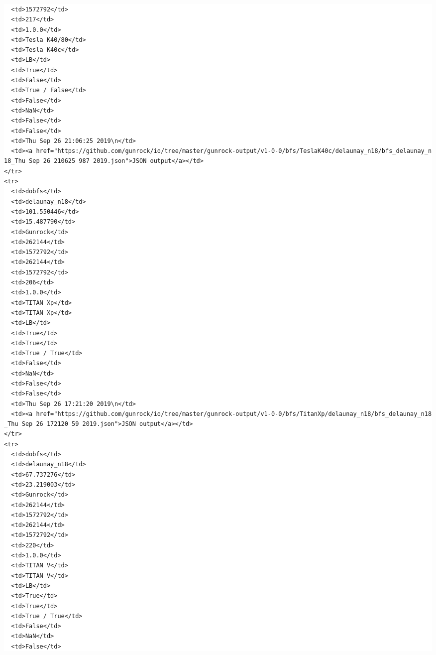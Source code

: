       <td>1572792</td>
      <td>217</td>
      <td>1.0.0</td>
      <td>Tesla K40/80</td>
      <td>Tesla K40c</td>
      <td>LB</td>
      <td>True</td>
      <td>False</td>
      <td>True / False</td>
      <td>False</td>
      <td>NaN</td>
      <td>False</td>
      <td>False</td>
      <td>Thu Sep 26 21:06:25 2019\n</td>
      <td><a href="https://github.com/gunrock/io/tree/master/gunrock-output/v1-0-0/bfs/TeslaK40c/delaunay_n18/bfs_delaunay_n18_Thu Sep 26 210625 987 2019.json">JSON output</a></td>
    </tr>
    <tr>
      <td>dobfs</td>
      <td>delaunay_n18</td>
      <td>101.550446</td>
      <td>15.487790</td>
      <td>Gunrock</td>
      <td>262144</td>
      <td>1572792</td>
      <td>262144</td>
      <td>1572792</td>
      <td>206</td>
      <td>1.0.0</td>
      <td>TITAN Xp</td>
      <td>TITAN Xp</td>
      <td>LB</td>
      <td>True</td>
      <td>True</td>
      <td>True / True</td>
      <td>False</td>
      <td>NaN</td>
      <td>False</td>
      <td>False</td>
      <td>Thu Sep 26 17:21:20 2019\n</td>
      <td><a href="https://github.com/gunrock/io/tree/master/gunrock-output/v1-0-0/bfs/TitanXp/delaunay_n18/bfs_delaunay_n18_Thu Sep 26 172120 59 2019.json">JSON output</a></td>
    </tr>
    <tr>
      <td>dobfs</td>
      <td>delaunay_n18</td>
      <td>67.737276</td>
      <td>23.219003</td>
      <td>Gunrock</td>
      <td>262144</td>
      <td>1572792</td>
      <td>262144</td>
      <td>1572792</td>
      <td>220</td>
      <td>1.0.0</td>
      <td>TITAN V</td>
      <td>TITAN V</td>
      <td>LB</td>
      <td>True</td>
      <td>True</td>
      <td>True / True</td>
      <td>False</td>
      <td>NaN</td>
      <td>False</td>